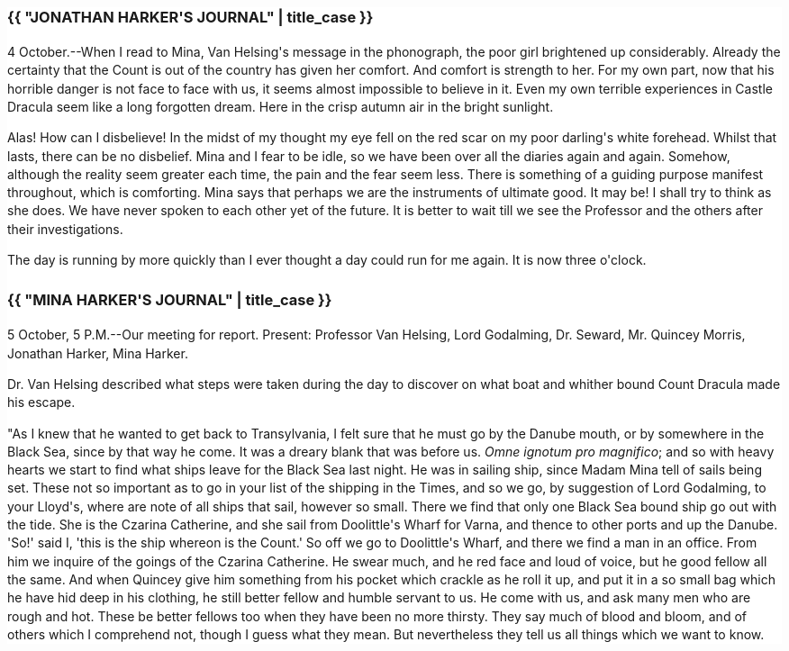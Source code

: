 ### {{ "JONATHAN HARKER'S JOURNAL" | title_case }}

4 October.--When I read to Mina, Van Helsing's message in the
phonograph, the poor girl brightened up considerably.  Already the
certainty that the Count is out of the country has given her comfort.
And comfort is strength to her.  For my own part, now that his
horrible danger is not face to face with us, it seems almost
impossible to believe in it.  Even my own terrible experiences in
Castle Dracula seem like a long forgotten dream.  Here in the crisp
autumn air in the bright sunlight.

Alas!  How can I disbelieve!  In the midst of my thought my eye fell
on the red scar on my poor darling's white forehead.  Whilst that
lasts, there can be no disbelief.  Mina and I fear to be idle, so we
have been over all the diaries again and again.  Somehow, although the
reality seem greater each time, the pain and the fear seem less.  There
is something of a guiding purpose manifest throughout, which is
comforting.  Mina says that perhaps we are the instruments of ultimate
good.  It may be!  I shall try to think as she does.  We have never
spoken to each other yet of the future.  It is better to wait till we
see the Professor and the others after their investigations.

The day is running by more quickly than I ever thought a day could run
for me again.  It is now three o'clock.





### {{ "MINA HARKER'S JOURNAL" | title_case }}

5 October, 5 P.M.--Our meeting for report.  Present:  Professor Van
Helsing, Lord Godalming, Dr. Seward, Mr. Quincey Morris, Jonathan
Harker, Mina Harker.

Dr. Van Helsing described what steps were taken during the day to
discover on what boat and whither bound Count Dracula made his escape.

"As I knew that he wanted to get back to Transylvania, I felt sure
that he must go by the Danube mouth, or by somewhere in the Black Sea,
since by that way he come.  It was a dreary blank that was before us.
_Omne ignotum pro magnifico_; and so with heavy hearts we start to find
what ships leave for the Black Sea last night.  He was in sailing
ship, since Madam Mina tell of sails being set.  These not so
important as to go in your list of the shipping in the Times, and so
we go, by suggestion of Lord Godalming, to your Lloyd's, where are
note of all ships that sail, however so small.  There we find that
only one Black Sea bound ship go out with the tide.  She is the
Czarina Catherine, and she sail from Doolittle's Wharf for Varna, and
thence to other ports and up the Danube.  'So!' said I, 'this is the
ship whereon is the Count.'  So off we go to Doolittle's Wharf, and
there we find a man in an office.  From him we inquire of the goings
of the Czarina Catherine.  He swear much, and he red face and loud of
voice, but he good fellow all the same.  And when Quincey give him
something from his pocket which crackle as he roll it up, and put it
in a so small bag which he have hid deep in his clothing, he still
better fellow and humble servant to us.  He come with us, and ask many
men who are rough and hot.  These be better fellows too when they have
been no more thirsty.  They say much of blood and bloom, and of others
which I comprehend not, though I guess what they mean.  But
nevertheless they tell us all things which we want to know.
